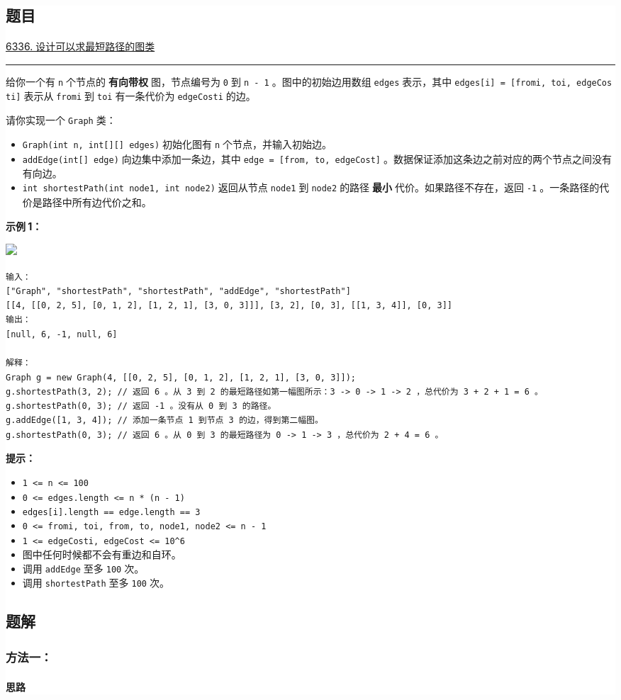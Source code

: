 ## 题目

[6336. 设计可以求最短路径的图类](https://leetcode.cn/problems/design-graph-with-shortest-path-calculator/)

---

给你一个有 `n` 个节点的 **有向带权** 图，节点编号为 `0` 到 `n - 1` 。图中的初始边用数组 `edges` 表示，其中 `edges[i] = [fromi, toi, edgeCosti]` 表示从 `fromi` 到 `toi` 有一条代价为 `edgeCosti` 的边。

请你实现一个 `Graph` 类：

-   `Graph(int n, int[][] edges)` 初始化图有 `n` 个节点，并输入初始边。
-   `addEdge(int[] edge)` 向边集中添加一条边，其中 `edge = [from, to, edgeCost]` 。数据保证添加这条边之前对应的两个节点之间没有有向边。
-   `int shortestPath(int node1, int node2)` 返回从节点 `node1` 到 `node2` 的路径 **最小** 代价。如果路径不存在，返回 `-1` 。一条路径的代价是路径中所有边代价之和。

  

**示例 1：**

![](https://assets.leetcode.com/uploads/2023/01/11/graph3drawio-2.png)

```txt
输入：
["Graph", "shortestPath", "shortestPath", "addEdge", "shortestPath"]
[[4, [[0, 2, 5], [0, 1, 2], [1, 2, 1], [3, 0, 3]]], [3, 2], [0, 3], [[1, 3, 4]], [0, 3]]
输出：
[null, 6, -1, null, 6]

解释：
Graph g = new Graph(4, [[0, 2, 5], [0, 1, 2], [1, 2, 1], [3, 0, 3]]);
g.shortestPath(3, 2); // 返回 6 。从 3 到 2 的最短路径如第一幅图所示：3 -> 0 -> 1 -> 2 ，总代价为 3 + 2 + 1 = 6 。
g.shortestPath(0, 3); // 返回 -1 。没有从 0 到 3 的路径。
g.addEdge([1, 3, 4]); // 添加一条节点 1 到节点 3 的边，得到第二幅图。
g.shortestPath(0, 3); // 返回 6 。从 0 到 3 的最短路径为 0 -> 1 -> 3 ，总代价为 2 + 4 = 6 。
```
  

**提示：**

-   `1 <= n <= 100`
-   `0 <= edges.length <= n * (n - 1)`
-   `edges[i].length == edge.length == 3`
-   `0 <= fromi, toi, from, to, node1, node2 <= n - 1`
-   `1 <= edgeCosti, edgeCost <= 10^6`
-   图中任何时候都不会有重边和自环。
-   调用 `addEdge` 至多 `100` 次。
-   调用 `shortestPath` 至多 `100` 次。

  

## 题解

### 方法一：

#### 思路

